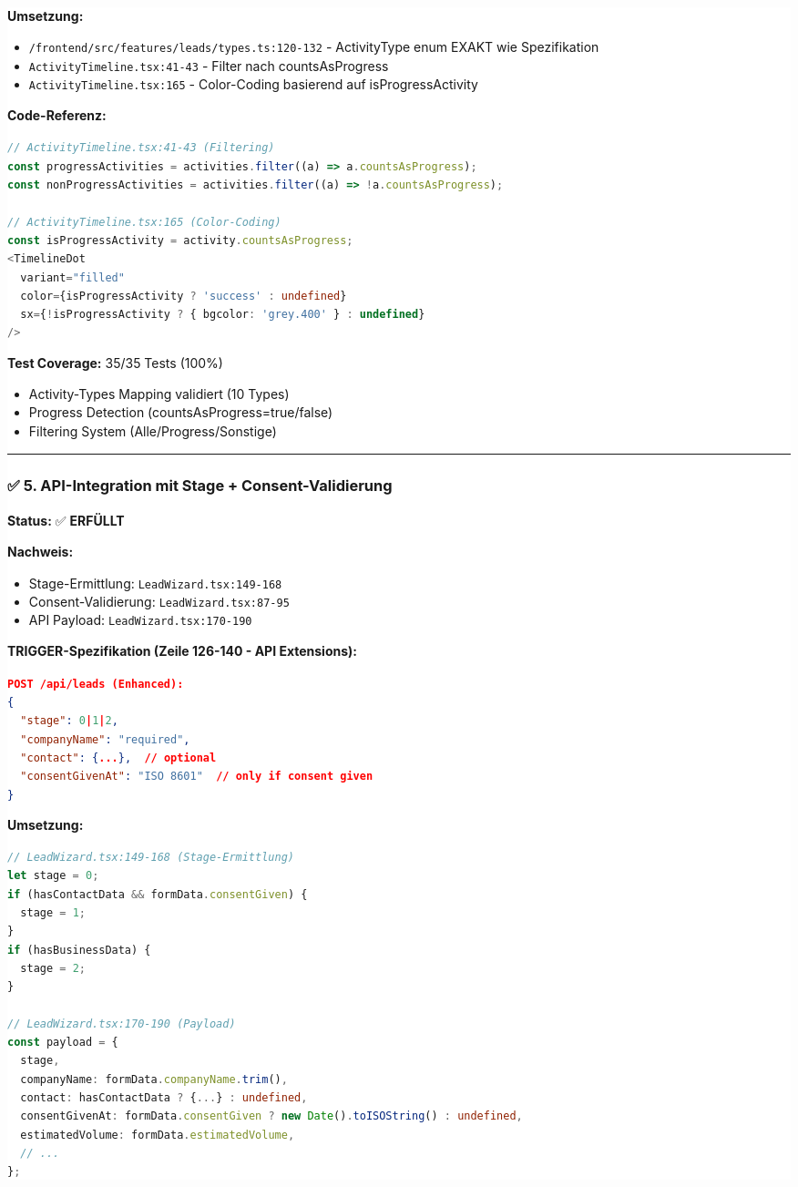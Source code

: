 **Umsetzung:**
- `/frontend/src/features/leads/types.ts:120-132` - ActivityType enum EXAKT wie Spezifikation
- `ActivityTimeline.tsx:41-43` - Filter nach countsAsProgress
- `ActivityTimeline.tsx:165` - Color-Coding basierend auf isProgressActivity

**Code-Referenz:**
```typescript
// ActivityTimeline.tsx:41-43 (Filtering)
const progressActivities = activities.filter((a) => a.countsAsProgress);
const nonProgressActivities = activities.filter((a) => !a.countsAsProgress);

// ActivityTimeline.tsx:165 (Color-Coding)
const isProgressActivity = activity.countsAsProgress;
<TimelineDot
  variant="filled"
  color={isProgressActivity ? 'success' : undefined}
  sx={!isProgressActivity ? { bgcolor: 'grey.400' } : undefined}
/>
```

**Test Coverage:** 35/35 Tests (100%)
- Activity-Types Mapping validiert (10 Types)
- Progress Detection (countsAsProgress=true/false)
- Filtering System (Alle/Progress/Sonstige)

---

### ✅ 5. API-Integration mit Stage + Consent-Validierung

**Status:** ✅ **ERFÜLLT**

**Nachweis:**
- Stage-Ermittlung: `LeadWizard.tsx:149-168`
- Consent-Validierung: `LeadWizard.tsx:87-95`
- API Payload: `LeadWizard.tsx:170-190`

**TRIGGER-Spezifikation (Zeile 126-140 - API Extensions):**
```json
POST /api/leads (Enhanced):
{
  "stage": 0|1|2,
  "companyName": "required",
  "contact": {...},  // optional
  "consentGivenAt": "ISO 8601"  // only if consent given
}
```

**Umsetzung:**
```typescript
// LeadWizard.tsx:149-168 (Stage-Ermittlung)
let stage = 0;
if (hasContactData && formData.consentGiven) {
  stage = 1;
}
if (hasBusinessData) {
  stage = 2;
}

// LeadWizard.tsx:170-190 (Payload)
const payload = {
  stage,
  companyName: formData.companyName.trim(),
  contact: hasContactData ? {...} : undefined,
  consentGivenAt: formData.consentGiven ? new Date().toISOString() : undefined,
  estimatedVolume: formData.estimatedVolume,
  // ...
};
```
